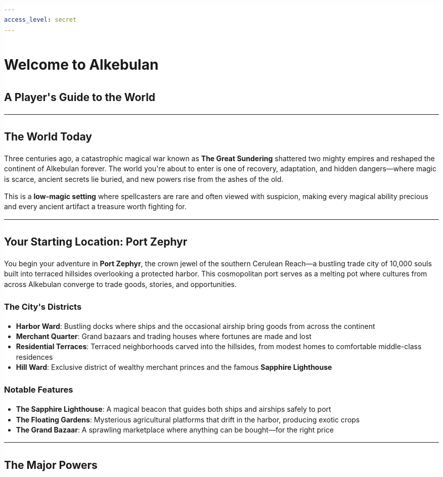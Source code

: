 ```yaml
---
access_level: secret
---
```


# Welcome to Alkebulan

## A Player's Guide to the World

---

## **The World Today**

Three centuries ago, a catastrophic magical war known as **The Great Sundering** shattered two mighty empires and reshaped the continent of Alkebulan forever. The world you're about to enter is one of recovery, adaptation, and hidden dangers—where magic is scarce, ancient secrets lie buried, and new powers rise from the ashes of the old.

This is a **low-magic setting** where spellcasters are rare and often viewed with suspicion, making every magical ability precious and every ancient artifact a treasure worth fighting for.

---

## **Your Starting Location: Port Zephyr**

You begin your adventure in **Port Zephyr**, the crown jewel of the southern Cerulean Reach—a bustling trade city of 10,000 souls built into terraced hillsides overlooking a protected harbor. This cosmopolitan port serves as a melting pot where cultures from across Alkebulan converge to trade goods, stories, and opportunities.

### **The City's Districts**

- **Harbor Ward**: Bustling docks where ships and the occasional airship bring goods from across the continent
- **Merchant Quarter**: Grand bazaars and trading houses where fortunes are made and lost
- **Residential Terraces**: Terraced neighborhoods carved into the hillsides, from modest homes to comfortable middle-class residences
- **Hill Ward**: Exclusive district of wealthy merchant princes and the famous **Sapphire Lighthouse**

### **Notable Features**

- **The Sapphire Lighthouse**: A magical beacon that guides both ships and airships safely to port
- **The Floating Gardens**: Mysterious agricultural platforms that drift in the harbor, producing exotic crops
- **The Grand Bazaar**: A sprawling marketplace where anything can be bought—for the right price

---

## **The Major Powers**
